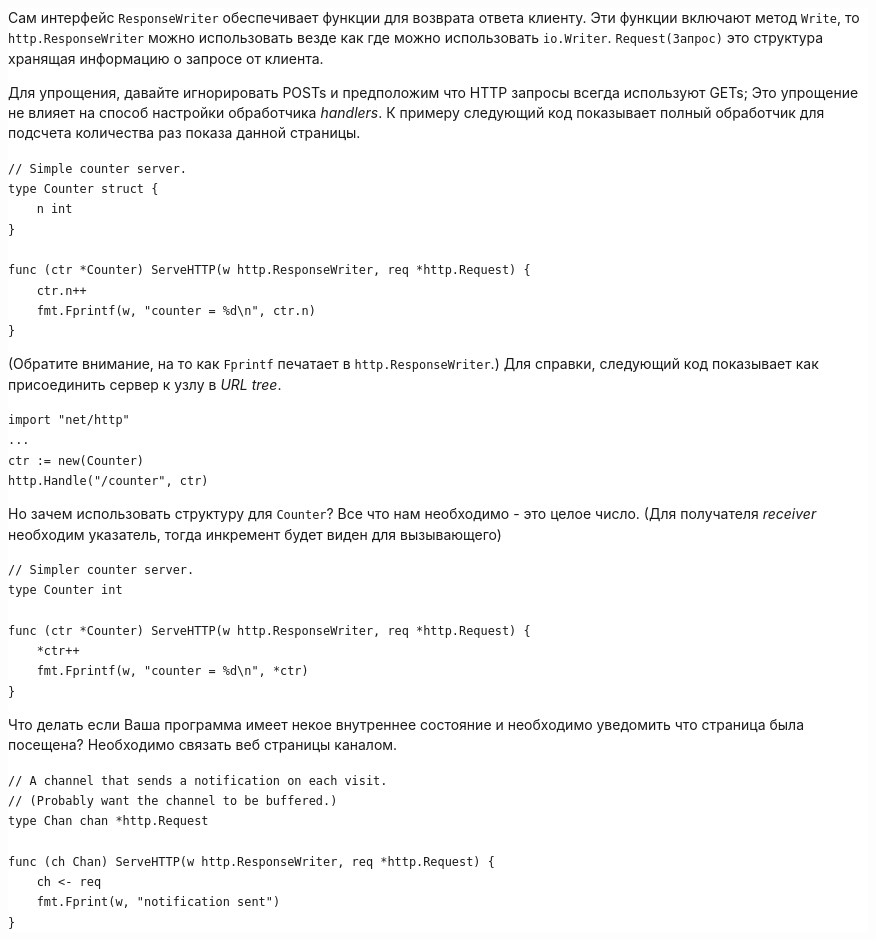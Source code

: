 Сам интерфейс ```ResponseWriter``` обеспечивает функции для возврата ответа клиенту.
Эти функции включают метод ```Write```, то ```http.ResponseWriter``` можно  использовать везде как где можно использовать ```io.Writer```. ```Request(Запрос)``` это структура хранящая информацию о запросе от клиента.

Для упрощения, давайте игнорировать POSTs и предположим что HTTP запросы всегда используют GETs; Это упрощение не влияет на способ настройки обработчика *handlers*.
К примеру следующий код показывает полный обработчик для подсчета количества раз показа данной страницы.

```golang
// Simple counter server.
type Counter struct {
    n int
}

func (ctr *Counter) ServeHTTP(w http.ResponseWriter, req *http.Request) {
    ctr.n++
    fmt.Fprintf(w, "counter = %d\n", ctr.n)
}
```

(Обратите внимание, на то как ```Fprintf``` печатает в ```http.ResponseWriter```.)
Для справки, следующий код показывает как присоединить сервер к узлу в *URL tree*.

```golang
import "net/http"
...
ctr := new(Counter)
http.Handle("/counter", ctr)
```

Но зачем использовать структуру для ```Counter```? Все что нам необходимо - это целое число.
(Для получателя *receiver* необходим указатель, тогда инкремент будет виден для вызывающего)

```golang
// Simpler counter server.
type Counter int

func (ctr *Counter) ServeHTTP(w http.ResponseWriter, req *http.Request) {
    *ctr++
    fmt.Fprintf(w, "counter = %d\n", *ctr)
}
```

Что делать если Ваша программа имеет некое внутреннее состояние и необходимо уведомить что страница была посещена? Необходимо связать веб страницы каналом.

```golang
// A channel that sends a notification on each visit.
// (Probably want the channel to be buffered.)
type Chan chan *http.Request

func (ch Chan) ServeHTTP(w http.ResponseWriter, req *http.Request) {
    ch <- req
    fmt.Fprint(w, "notification sent")
}
```
